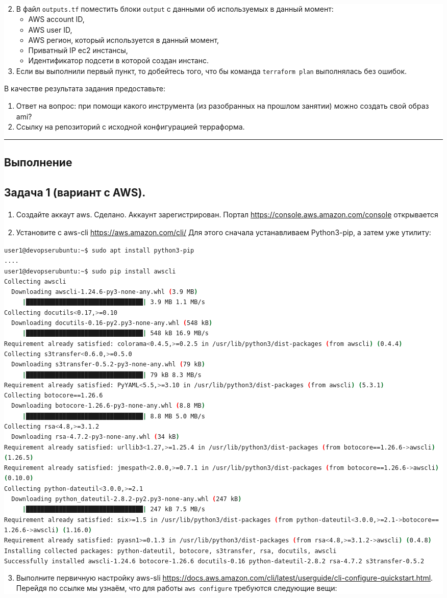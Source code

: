    2. В файл `outputs.tf` поместить блоки `output` с данными об используемых в данный момент: 
       * AWS account ID,
       * AWS user ID,
       * AWS регион, который используется в данный момент, 
       * Приватный IP ec2 инстансы,
       * Идентификатор подсети в которой создан инстанс.  
7. Если вы выполнили первый пункт, то добейтесь того, что бы команда `terraform plan` выполнялась без ошибок. 


В качестве результата задания предоставьте:
1. Ответ на вопрос: при помощи какого инструмента (из разобранных на прошлом занятии) можно создать свой образ ami?
1. Ссылку на репозиторий с исходной конфигурацией терраформа.  
 
---
## Выполнение

## Задача 1 (вариант с AWS). 
1. Создайте аккаут aws.
Сделано. Аккаунт зарегистрирован. Портал https://console.aws.amazon.com/console открывается

2. Установите c aws-cli https://aws.amazon.com/cli/
Для этого сначала устанавливаем Python3-pip, а затем уже утилиту:
```bash
user1@devopserubuntu:~$ sudo apt install python3-pip
....
user1@devopserubuntu:~$ sudo pip install awscli
Collecting awscli
  Downloading awscli-1.24.6-py3-none-any.whl (3.9 MB)
     |████████████████████████████████| 3.9 MB 1.1 MB/s
Collecting docutils<0.17,>=0.10
  Downloading docutils-0.16-py2.py3-none-any.whl (548 kB)
     |████████████████████████████████| 548 kB 16.9 MB/s
Requirement already satisfied: colorama<0.4.5,>=0.2.5 in /usr/lib/python3/dist-packages (from awscli) (0.4.4)
Collecting s3transfer<0.6.0,>=0.5.0
  Downloading s3transfer-0.5.2-py3-none-any.whl (79 kB)
     |████████████████████████████████| 79 kB 8.3 MB/s
Requirement already satisfied: PyYAML<5.5,>=3.10 in /usr/lib/python3/dist-packages (from awscli) (5.3.1)
Collecting botocore==1.26.6
  Downloading botocore-1.26.6-py3-none-any.whl (8.8 MB)
     |████████████████████████████████| 8.8 MB 5.0 MB/s
Collecting rsa<4.8,>=3.1.2
  Downloading rsa-4.7.2-py3-none-any.whl (34 kB)
Requirement already satisfied: urllib3<1.27,>=1.25.4 in /usr/lib/python3/dist-packages (from botocore==1.26.6->awscli) (1.26.5)
Requirement already satisfied: jmespath<2.0.0,>=0.7.1 in /usr/lib/python3/dist-packages (from botocore==1.26.6->awscli) (0.10.0)
Collecting python-dateutil<3.0.0,>=2.1
  Downloading python_dateutil-2.8.2-py2.py3-none-any.whl (247 kB)
     |████████████████████████████████| 247 kB 7.5 MB/s
Requirement already satisfied: six>=1.5 in /usr/lib/python3/dist-packages (from python-dateutil<3.0.0,>=2.1->botocore==1.26.6->awscli) (1.16.0)
Requirement already satisfied: pyasn1>=0.1.3 in /usr/lib/python3/dist-packages (from rsa<4.8,>=3.1.2->awscli) (0.4.8)
Installing collected packages: python-dateutil, botocore, s3transfer, rsa, docutils, awscli
Successfully installed awscli-1.24.6 botocore-1.26.6 docutils-0.16 python-dateutil-2.8.2 rsa-4.7.2 s3transfer-0.5.2
```
3. Выполните первичную настройку aws-sli https://docs.aws.amazon.com/cli/latest/userguide/cli-configure-quickstart.html.
Перейдя по ссылке мы узнаём, что для работы `aws configure` требуются следующие вещи: